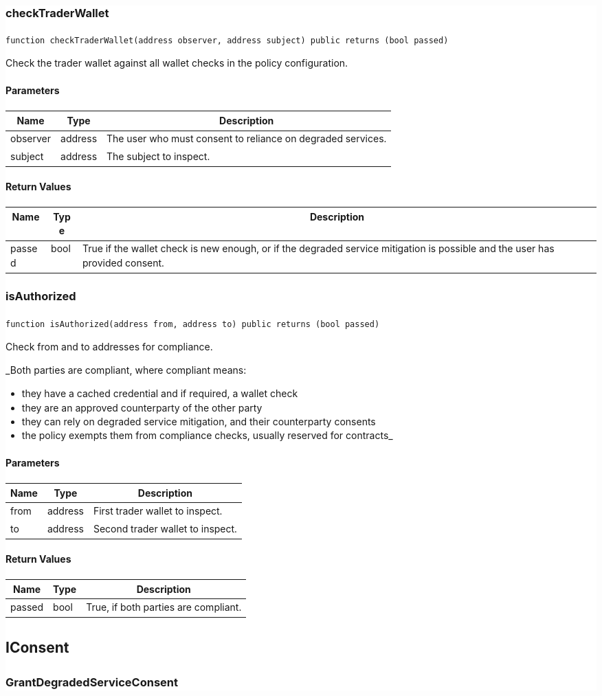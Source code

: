 ### checkTraderWallet

```solidity
function checkTraderWallet(address observer, address subject) public returns (bool passed)
```

Check the trader wallet against all wallet checks in the policy configuration.

#### Parameters

| Name | Type | Description |
| ---- | ---- | ----------- |
| observer | address | The user who must consent to reliance on degraded services. |
| subject | address | The subject to inspect. |

#### Return Values

| Name | Type | Description |
| ---- | ---- | ----------- |
| passed | bool | True if the wallet check is new enough, or if the degraded service mitigation is possible and the user has provided consent. |

### isAuthorized

```solidity
function isAuthorized(address from, address to) public returns (bool passed)
```

Check from and to addresses for compliance.

_Both parties are compliant, where compliant means:
 - they have a cached credential and if required, a wallet check 
 - they are an approved counterparty of the other party
 - they can rely on degraded service mitigation, and their counterparty consents
 - the policy exempts them from compliance checks, usually reserved for contracts_

#### Parameters

| Name | Type | Description |
| ---- | ---- | ----------- |
| from | address | First trader wallet to inspect. |
| to | address | Second trader wallet to inspect. |

#### Return Values

| Name | Type | Description |
| ---- | ---- | ----------- |
| passed | bool | True, if both parties are compliant. |

## IConsent

### GrantDegradedServiceConsent
